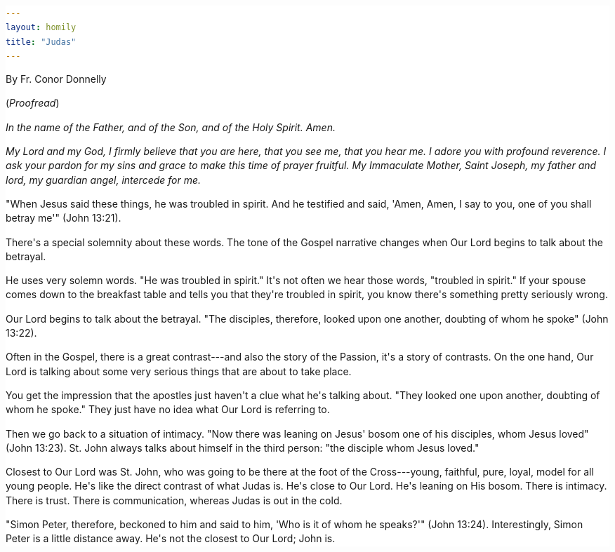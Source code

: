 ```yaml
---
layout: homily
title: "Judas"
---
```



By Fr. Conor Donnelly

(*Proofread*)

*In the name of the Father, and of the Son, and of the Holy Spirit.
Amen.*

*My Lord and my God, I firmly believe that you are here, that you see
me, that you hear me. I adore you with profound reverence. I ask your
pardon for my sins and grace to make this time of prayer fruitful. My
Immaculate Mother, Saint Joseph, my father and lord, my guardian angel,
intercede for me.*

"When Jesus said these things, he was troubled in spirit. And he
testified and said, 'Amen, Amen, I say to you, one of you shall betray
me'" (John 13:21).

There\'s a special solemnity about these words. The tone of the Gospel
narrative changes when Our Lord begins to talk about the betrayal.

He uses very solemn words. "He was troubled in spirit." It\'s not often
we hear those words, "troubled in spirit." If your spouse comes down to
the breakfast table and tells you that they\'re troubled in spirit, you
know there\'s something pretty seriously wrong.

Our Lord begins to talk about the betrayal. "The disciples, therefore,
looked upon one another, doubting of whom he spoke" (John 13:22).

Often in the Gospel, there is a great contrast---and also the story of
the Passion, it\'s a story of contrasts. On the one hand, Our Lord is
talking about some very serious things that are about to take place.

You get the impression that the apostles just haven\'t a clue what he\'s
talking about. "They looked one upon another, doubting of whom he
spoke." They just have no idea what Our Lord is referring to.

Then we go back to a situation of intimacy. "Now there was leaning on
Jesus\' bosom one of his disciples, whom Jesus loved" (John 13:23). St.
John always talks about himself in the third person: "the disciple whom
Jesus loved."

Closest to Our Lord was St. John, who was going to be there at the foot
of the Cross---young, faithful, pure, loyal, model for all young people.
He\'s like the direct contrast of what Judas is. He\'s close to Our
Lord. He\'s leaning on His bosom. There is intimacy. There is trust.
There is communication, whereas Judas is out in the cold.

"Simon Peter, therefore, beckoned to him and said to him, 'Who is it of
whom he speaks?'" (John 13:24). Interestingly, Simon Peter is a little
distance away. He\'s not the closest to Our Lord; John is.
